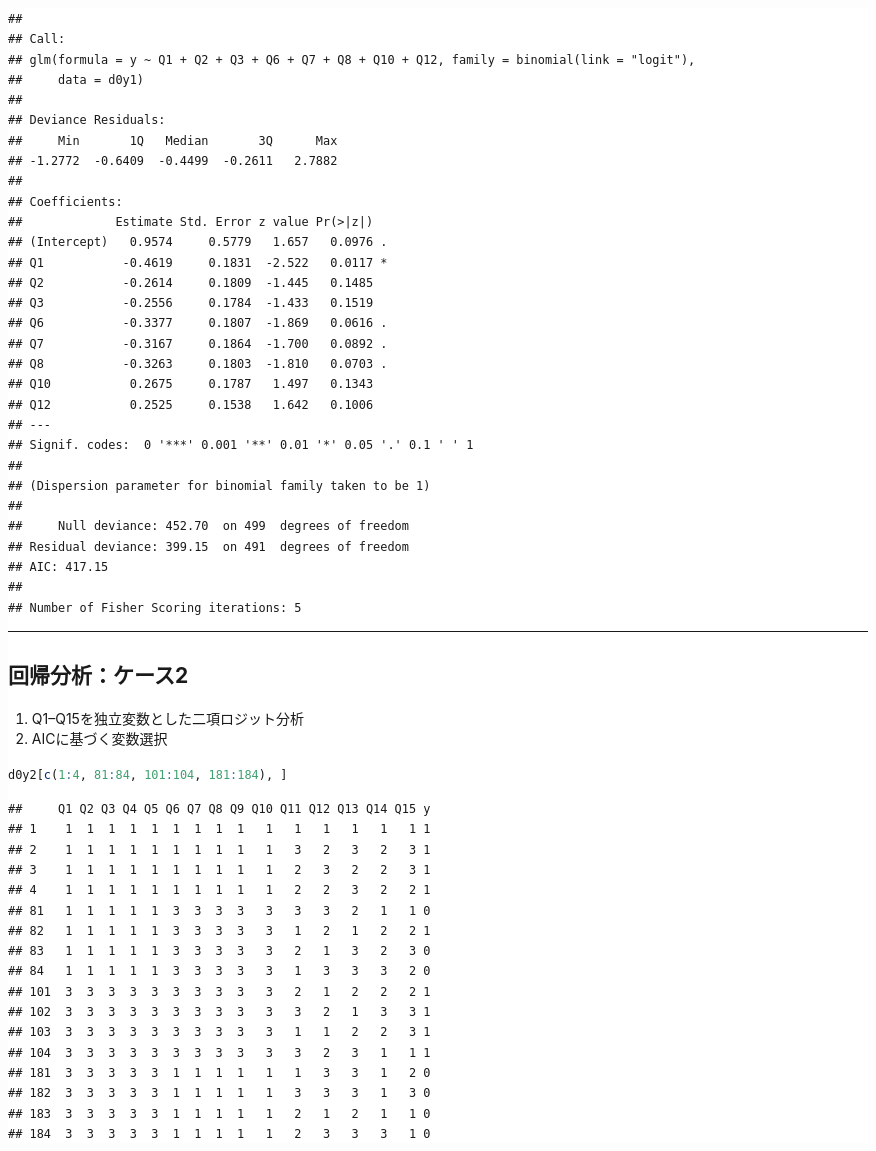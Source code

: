 
```
## 
## Call:
## glm(formula = y ~ Q1 + Q2 + Q3 + Q6 + Q7 + Q8 + Q10 + Q12, family = binomial(link = "logit"), 
##     data = d0y1)
## 
## Deviance Residuals: 
##     Min       1Q   Median       3Q      Max  
## -1.2772  -0.6409  -0.4499  -0.2611   2.7882  
## 
## Coefficients:
##             Estimate Std. Error z value Pr(>|z|)  
## (Intercept)   0.9574     0.5779   1.657   0.0976 .
## Q1           -0.4619     0.1831  -2.522   0.0117 *
## Q2           -0.2614     0.1809  -1.445   0.1485  
## Q3           -0.2556     0.1784  -1.433   0.1519  
## Q6           -0.3377     0.1807  -1.869   0.0616 .
## Q7           -0.3167     0.1864  -1.700   0.0892 .
## Q8           -0.3263     0.1803  -1.810   0.0703 .
## Q10           0.2675     0.1787   1.497   0.1343  
## Q12           0.2525     0.1538   1.642   0.1006  
## ---
## Signif. codes:  0 '***' 0.001 '**' 0.01 '*' 0.05 '.' 0.1 ' ' 1
## 
## (Dispersion parameter for binomial family taken to be 1)
## 
##     Null deviance: 452.70  on 499  degrees of freedom
## Residual deviance: 399.15  on 491  degrees of freedom
## AIC: 417.15
## 
## Number of Fisher Scoring iterations: 5
```

---

## 回帰分析：ケース2

1. Q1–Q15を独立変数とした二項ロジット分析
2. AICに基づく変数選択




```r
d0y2[c(1:4, 81:84, 101:104, 181:184), ]
```

```
##     Q1 Q2 Q3 Q4 Q5 Q6 Q7 Q8 Q9 Q10 Q11 Q12 Q13 Q14 Q15 y
## 1    1  1  1  1  1  1  1  1  1   1   1   1   1   1   1 1
## 2    1  1  1  1  1  1  1  1  1   1   3   2   3   2   3 1
## 3    1  1  1  1  1  1  1  1  1   1   2   3   2   2   3 1
## 4    1  1  1  1  1  1  1  1  1   1   2   2   3   2   2 1
## 81   1  1  1  1  1  3  3  3  3   3   3   3   2   1   1 0
## 82   1  1  1  1  1  3  3  3  3   3   1   2   1   2   2 1
## 83   1  1  1  1  1  3  3  3  3   3   2   1   3   2   3 0
## 84   1  1  1  1  1  3  3  3  3   3   1   3   3   3   2 0
## 101  3  3  3  3  3  3  3  3  3   3   2   1   2   2   2 1
## 102  3  3  3  3  3  3  3  3  3   3   3   2   1   3   3 1
## 103  3  3  3  3  3  3  3  3  3   3   1   1   2   2   3 1
## 104  3  3  3  3  3  3  3  3  3   3   3   2   3   1   1 1
## 181  3  3  3  3  3  1  1  1  1   1   1   3   3   1   2 0
## 182  3  3  3  3  3  1  1  1  1   1   3   3   3   1   3 0
## 183  3  3  3  3  3  1  1  1  1   1   2   1   2   1   1 0
## 184  3  3  3  3  3  1  1  1  1   1   2   3   3   3   1 0
```
